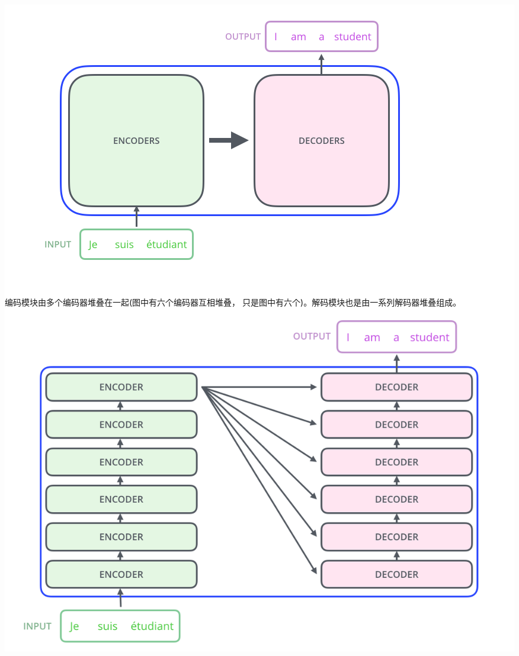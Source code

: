 ![](picture/The_transformer_encoders_decoders.png)

编码模块由多个编码器堆叠在一起(图中有六个编码器互相堆叠， 只是图中有六个)。解码模块也是由一系列解码器堆叠组成。

![](picture/The_transformer_encoder_decoder_stack.png)
